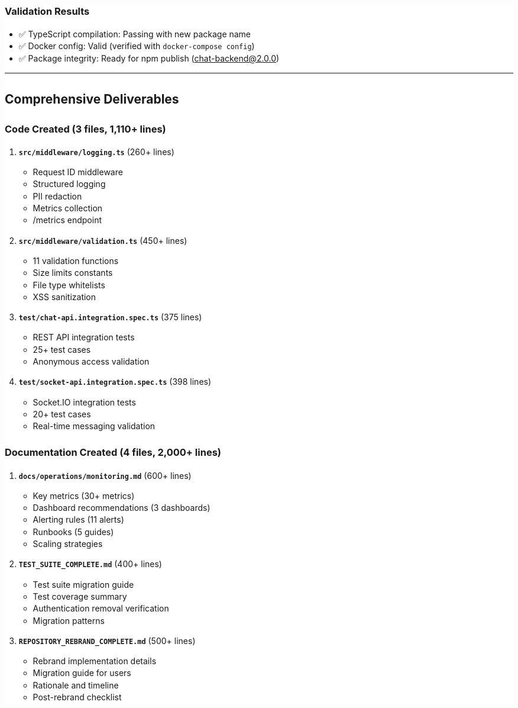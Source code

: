 ### Validation Results

- ✅ TypeScript compilation: Passing with new package name
- ✅ Docker config: Valid (verified with `docker-compose config`)
- ✅ Package integrity: Ready for npm publish (chat-backend@2.0.0)

---

## Comprehensive Deliverables

### Code Created (3 files, 1,110+ lines)

1. **`src/middleware/logging.ts`** (260+ lines)
   - Request ID middleware
   - Structured logging
   - PII redaction
   - Metrics collection
   - /metrics endpoint

2. **`src/middleware/validation.ts`** (450+ lines)
   - 11 validation functions
   - Size limits constants
   - File type whitelists
   - XSS sanitization

3. **`test/chat-api.integration.spec.ts`** (375 lines)
   - REST API integration tests
   - 25+ test cases
   - Anonymous access validation

4. **`test/socket-api.integration.spec.ts`** (398 lines)
   - Socket.IO integration tests
   - 20+ test cases
   - Real-time messaging validation

### Documentation Created (4 files, 2,000+ lines)

1. **`docs/operations/monitoring.md`** (600+ lines)
   - Key metrics (30+ metrics)
   - Dashboard recommendations (3 dashboards)
   - Alerting rules (11 alerts)
   - Runbooks (5 guides)
   - Scaling strategies

2. **`TEST_SUITE_COMPLETE.md`** (400+ lines)
   - Test suite migration guide
   - Test coverage summary
   - Authentication removal verification
   - Migration patterns

3. **`REPOSITORY_REBRAND_COMPLETE.md`** (500+ lines)
   - Rebrand implementation details
   - Migration guide for users
   - Rationale and timeline
   - Post-rebrand checklist
